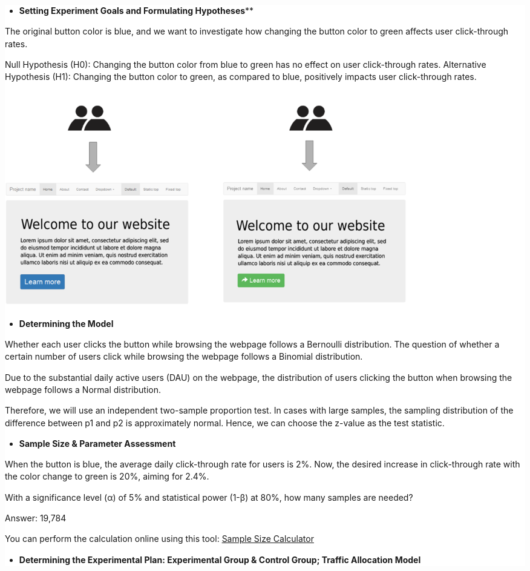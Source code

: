 - **Setting Experiment Goals and Formulating Hypotheses****

The original button color is blue, and we want to investigate how changing the button color to green affects user click-through rates.

Null Hypothesis (H0): Changing the button color from blue to green has no effect on user click-through rates.
Alternative Hypothesis (H1): Changing the button color to green, as compared to blue, positively impacts user click-through rates.

![Button ABtesting](button.png)

- **Determining the Model**

Whether each user clicks the button while browsing the webpage follows a Bernoulli distribution. The question of whether a certain number of users click while browsing the webpage follows a Binomial distribution.

Due to the substantial daily active users (DAU) on the webpage, the distribution of users clicking the button when browsing the webpage follows a Normal distribution.

Therefore, we will use an independent two-sample proportion test. In cases with large samples, the sampling distribution of the difference between p1 and p2 is approximately normal. Hence, we can choose the z-value as the test statistic.

- **Sample Size & Parameter Assessment**

When the button is blue, the average daily click-through rate for users is 2%. Now, the desired increase in click-through rate with the color change to green is 20%, aiming for 2.4%.

With a significance level (α) of 5% and statistical power (1-β) at 80%, how many samples are needed?

Answer: 19,784

You can perform the calculation online using this tool: [Sample Size Calculator](https://www.evanmiller.org/ab-testing/sample-size.html)

- **Determining the Experimental Plan: Experimental Group & Control Group; Traffic Allocation Model**

